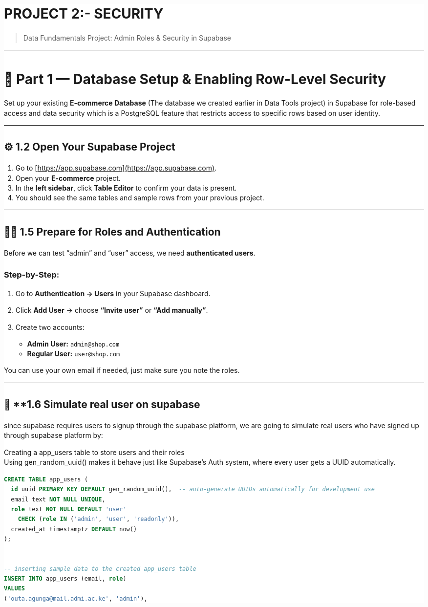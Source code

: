 
# PROJECT 2:- SECURITY  
> Data Fundamentals Project: Admin Roles & Security in Supabase  

---

# 🧩 **Part 1 — Database Setup & Enabling Row-Level Security**  

Set up your existing **E-commerce Database** (The database we created earlier in Data Tools project) in Supabase for role-based access and data security which is a PostgreSQL feature that restricts access to specific rows based on user identity.

---

## ⚙️ **1.2 Open Your Supabase Project**

1. Go to [https://app.supabase.com](https://app.supabase.com).
2. Open your **E-commerce** project.
3. In the **left sidebar**, click **Table Editor** to confirm your data is present.
4. You should see the same tables and sample rows from your previous project.

---

## 🧑‍💻 **1.5 Prepare for Roles and Authentication**

Before we can test “admin” and “user” access, we need **authenticated users**.

### Step-by-Step:

1. Go to **Authentication → Users** in your Supabase dashboard.
2. Click **Add User** → choose **“Invite user”** or **“Add manually”**.
3. Create two accounts:

   * **Admin User:** `admin@shop.com`
   * **Regular User:** `user@shop.com`

You can use your own email if needed, just make sure you note the roles.

---

## 🧩 **1.6 Simulate real user on supabase  
since supabase requires users to signup through the supabase platform, we are going to simulate real users who have signed up through supabase platform by:  

Creating a app_users table to store users and their roles  
Using gen_random_uuid() makes it behave just like Supabase’s Auth system, where every user gets a UUID automatically.  

```sql
CREATE TABLE app_users (
  id uuid PRIMARY KEY DEFAULT gen_random_uuid(),  -- auto-generate UUIDs automatically for development use
  email text NOT NULL UNIQUE,
  role text NOT NULL DEFAULT 'user'
    CHECK (role IN ('admin', 'user', 'readonly')),
  created_at timestamptz DEFAULT now()
);


-- inserting sample data to the created app_users table  
INSERT INTO app_users (email, role)
VALUES
('outa.agunga@mail.admi.ac.ke', 'admin'),
```